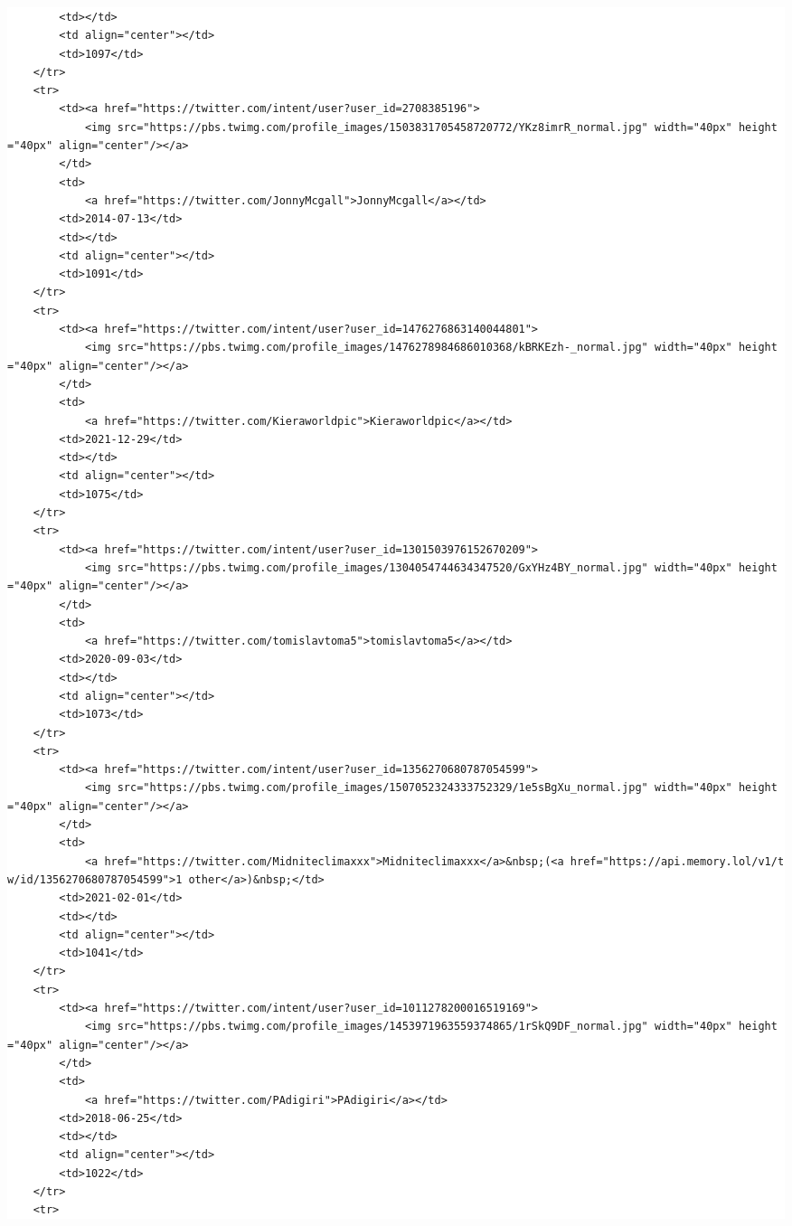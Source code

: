             <td></td>
            <td align="center"></td>
            <td>1097</td>
        </tr>
        <tr>
            <td><a href="https://twitter.com/intent/user?user_id=2708385196">
                <img src="https://pbs.twimg.com/profile_images/1503831705458720772/YKz8imrR_normal.jpg" width="40px" height="40px" align="center"/></a>
            </td>
            <td>
                <a href="https://twitter.com/JonnyMcgall">JonnyMcgall</a></td>
            <td>2014-07-13</td>
            <td></td>
            <td align="center"></td>
            <td>1091</td>
        </tr>
        <tr>
            <td><a href="https://twitter.com/intent/user?user_id=1476276863140044801">
                <img src="https://pbs.twimg.com/profile_images/1476278984686010368/kBRKEzh-_normal.jpg" width="40px" height="40px" align="center"/></a>
            </td>
            <td>
                <a href="https://twitter.com/Kieraworldpic">Kieraworldpic</a></td>
            <td>2021-12-29</td>
            <td></td>
            <td align="center"></td>
            <td>1075</td>
        </tr>
        <tr>
            <td><a href="https://twitter.com/intent/user?user_id=1301503976152670209">
                <img src="https://pbs.twimg.com/profile_images/1304054744634347520/GxYHz4BY_normal.jpg" width="40px" height="40px" align="center"/></a>
            </td>
            <td>
                <a href="https://twitter.com/tomislavtoma5">tomislavtoma5</a></td>
            <td>2020-09-03</td>
            <td></td>
            <td align="center"></td>
            <td>1073</td>
        </tr>
        <tr>
            <td><a href="https://twitter.com/intent/user?user_id=1356270680787054599">
                <img src="https://pbs.twimg.com/profile_images/1507052324333752329/1e5sBgXu_normal.jpg" width="40px" height="40px" align="center"/></a>
            </td>
            <td>
                <a href="https://twitter.com/Midniteclimaxxx">Midniteclimaxxx</a>&nbsp;(<a href="https://api.memory.lol/v1/tw/id/1356270680787054599">1 other</a>)&nbsp;</td>
            <td>2021-02-01</td>
            <td></td>
            <td align="center"></td>
            <td>1041</td>
        </tr>
        <tr>
            <td><a href="https://twitter.com/intent/user?user_id=1011278200016519169">
                <img src="https://pbs.twimg.com/profile_images/1453971963559374865/1rSkQ9DF_normal.jpg" width="40px" height="40px" align="center"/></a>
            </td>
            <td>
                <a href="https://twitter.com/PAdigiri">PAdigiri</a></td>
            <td>2018-06-25</td>
            <td></td>
            <td align="center"></td>
            <td>1022</td>
        </tr>
        <tr>